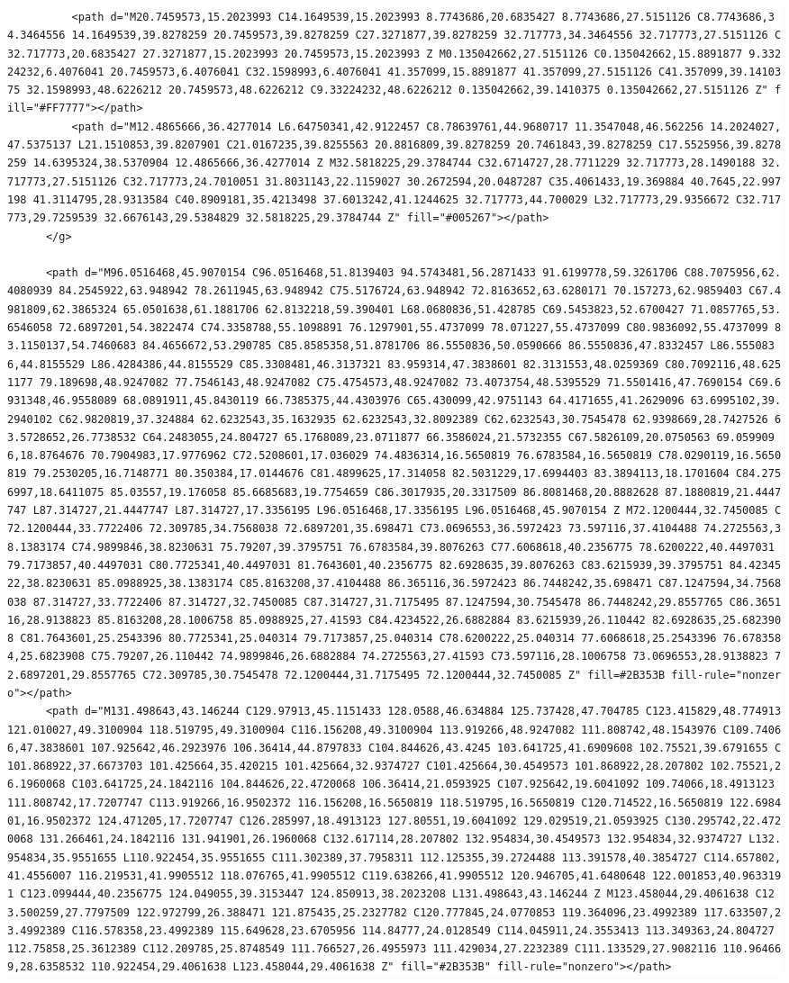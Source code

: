               <path d="M20.7459573,15.2023993 C14.1649539,15.2023993 8.7743686,20.6835427 8.7743686,27.5151126 C8.7743686,34.3464556 14.1649539,39.8278259 20.7459573,39.8278259 C27.3271877,39.8278259 32.717773,34.3464556 32.717773,27.5151126 C32.717773,20.6835427 27.3271877,15.2023993 20.7459573,15.2023993 Z M0.135042662,27.5151126 C0.135042662,15.8891877 9.33224232,6.4076041 20.7459573,6.4076041 C32.1598993,6.4076041 41.357099,15.8891877 41.357099,27.5151126 C41.357099,39.1410375 32.1598993,48.6226212 20.7459573,48.6226212 C9.33224232,48.6226212 0.135042662,39.1410375 0.135042662,27.5151126 Z" fill="#FF7777"></path>
              <path d="M12.4865666,36.4277014 L6.64750341,42.9122457 C8.78639761,44.9680717 11.3547048,46.562256 14.2024027,47.5375137 L21.1510853,39.8207901 C21.0167235,39.8255563 20.8816809,39.8278259 20.7461843,39.8278259 C17.5525956,39.8278259 14.6395324,38.5370904 12.4865666,36.4277014 Z M32.5818225,29.3784744 C32.6714727,28.7711229 32.717773,28.1490188 32.717773,27.5151126 C32.717773,24.7010051 31.8031143,22.1159027 30.2672594,20.0487287 C35.4061433,19.369884 40.7645,22.997198 41.3114795,28.9313584 C40.8909181,35.4213498 37.6013242,41.1244625 32.717773,44.700029 L32.717773,29.9356672 C32.717773,29.7259539 32.6676143,29.5384829 32.5818225,29.3784744 Z" fill="#005267"></path>
          </g>

          <path d="M96.0516468,45.9070154 C96.0516468,51.8139403 94.5743481,56.2871433 91.6199778,59.3261706 C88.7075956,62.4080939 84.2545922,63.948942 78.2611945,63.948942 C75.5176724,63.948942 72.8163652,63.6280171 70.157273,62.9859403 C67.4981809,62.3865324 65.0501638,61.1881706 62.8132218,59.390401 L68.0680836,51.428785 C69.5453823,52.6700427 71.0857765,53.6546058 72.6897201,54.3822474 C74.3358788,55.1098891 76.1297901,55.4737099 78.071227,55.4737099 C80.9836092,55.4737099 83.1150137,54.7460683 84.4656672,53.290785 C85.8585358,51.8781706 86.5550836,50.0590666 86.5550836,47.8332457 L86.5550836,44.8155529 L86.4284386,44.8155529 C85.3308481,46.3137321 83.959314,47.3838601 82.3131553,48.0259369 C80.7092116,48.6251177 79.189698,48.9247082 77.7546143,48.9247082 C75.4754573,48.9247082 73.4073754,48.5395529 71.5501416,47.7690154 C69.6931348,46.9558089 68.0891911,45.8430119 66.7385375,44.4303976 C65.430099,42.9751143 64.4171655,41.2629096 63.6995102,39.2940102 C62.9820819,37.324884 62.6232543,35.1632935 62.6232543,32.8092389 C62.6232543,30.7545478 62.9398669,28.7427526 63.5728652,26.7738532 C64.2483055,24.804727 65.1768089,23.0711877 66.3586024,21.5732355 C67.5826109,20.0750563 69.0599096,18.8764676 70.7904983,17.9776962 C72.5208601,17.036029 74.4836314,16.5650819 76.6783584,16.5650819 C78.0290119,16.5650819 79.2530205,16.7148771 80.350384,17.0144676 C81.4899625,17.314058 82.5031229,17.6994403 83.3894113,18.1701604 C84.2756997,18.6411075 85.03557,19.176058 85.6685683,19.7754659 C86.3017935,20.3317509 86.8081468,20.8882628 87.1880819,21.4447747 L87.314727,21.4447747 L87.314727,17.3356195 L96.0516468,17.3356195 L96.0516468,45.9070154 Z M72.1200444,32.7450085 C72.1200444,33.7722406 72.309785,34.7568038 72.6897201,35.698471 C73.0696553,36.5972423 73.597116,37.4104488 74.2725563,38.1383174 C74.9899846,38.8230631 75.79207,39.3795751 76.6783584,39.8076263 C77.6068618,40.2356775 78.6200222,40.4497031 79.7173857,40.4497031 C80.7725341,40.4497031 81.7643601,40.2356775 82.6928635,39.8076263 C83.6215939,39.3795751 84.4234522,38.8230631 85.0988925,38.1383174 C85.8163208,37.4104488 86.365116,36.5972423 86.7448242,35.698471 C87.1247594,34.7568038 87.314727,33.7722406 87.314727,32.7450085 C87.314727,31.7175495 87.1247594,30.7545478 86.7448242,29.8557765 C86.365116,28.9138823 85.8163208,28.1006758 85.0988925,27.41593 C84.4234522,26.6882884 83.6215939,26.110442 82.6928635,25.6823908 C81.7643601,25.2543396 80.7725341,25.040314 79.7173857,25.040314 C78.6200222,25.040314 77.6068618,25.2543396 76.6783584,25.6823908 C75.79207,26.110442 74.9899846,26.6882884 74.2725563,27.41593 C73.597116,28.1006758 73.0696553,28.9138823 72.6897201,29.8557765 C72.309785,30.7545478 72.1200444,31.7175495 72.1200444,32.7450085 Z" fill=#2B353B fill-rule="nonzero"></path>
          <path d="M131.498643,43.146244 C129.97913,45.1151433 128.0588,46.634884 125.737428,47.704785 C123.415829,48.774913 121.010027,49.3100904 118.519795,49.3100904 C116.156208,49.3100904 113.919266,48.9247082 111.808742,48.1543976 C109.74066,47.3838601 107.925642,46.2923976 106.36414,44.8797833 C104.844626,43.4245 103.641725,41.6909608 102.75521,39.6791655 C101.868922,37.6673703 101.425664,35.420215 101.425664,32.9374727 C101.425664,30.4549573 101.868922,28.207802 102.75521,26.1960068 C103.641725,24.1842116 104.844626,22.4720068 106.36414,21.0593925 C107.925642,19.6041092 109.74066,18.4913123 111.808742,17.7207747 C113.919266,16.9502372 116.156208,16.5650819 118.519795,16.5650819 C120.714522,16.5650819 122.698401,16.9502372 124.471205,17.7207747 C126.285997,18.4913123 127.80551,19.6041092 129.029519,21.0593925 C130.295742,22.4720068 131.266461,24.1842116 131.941901,26.1960068 C132.617114,28.207802 132.954834,30.4549573 132.954834,32.9374727 L132.954834,35.9551655 L110.922454,35.9551655 C111.302389,37.7958311 112.125355,39.2724488 113.391578,40.3854727 C114.657802,41.4556007 116.219531,41.9905512 118.076765,41.9905512 C119.638266,41.9905512 120.946705,41.6480648 122.001853,40.9633191 C123.099444,40.2356775 124.049055,39.3153447 124.850913,38.2023208 L131.498643,43.146244 Z M123.458044,29.4061638 C123.500259,27.7797509 122.972799,26.388471 121.875435,25.2327782 C120.777845,24.0770853 119.364096,23.4992389 117.633507,23.4992389 C116.578358,23.4992389 115.649628,23.6705956 114.84777,24.0128549 C114.045911,24.3553413 113.349363,24.804727 112.75858,25.3612389 C112.209785,25.8748549 111.766527,26.4955973 111.429034,27.2232389 C111.133529,27.9082116 110.964669,28.6358532 110.922454,29.4061638 L123.458044,29.4061638 Z" fill="#2B353B" fill-rule="nonzero"></path>